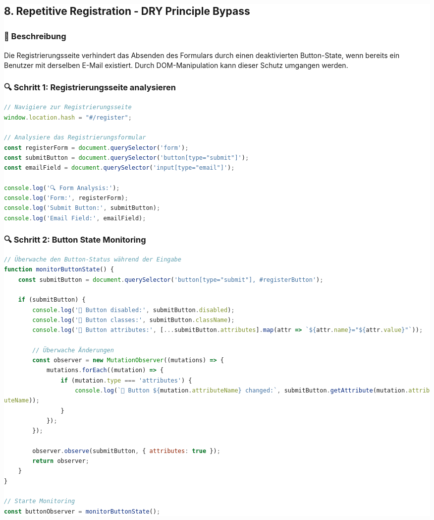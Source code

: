 ## 8. Repetitive Registration - DRY Principle Bypass

### 📝 Beschreibung
Die Registrierungsseite verhindert das Absenden des Formulars durch einen deaktivierten Button-State, wenn bereits ein Benutzer mit derselben E-Mail existiert. Durch DOM-Manipulation kann dieser Schutz umgangen werden.

### 🔍 Schritt 1: Registrierungsseite analysieren

```javascript
// Navigiere zur Registrierungsseite
window.location.hash = "#/register";

// Analysiere das Registrierungsformular
const registerForm = document.querySelector('form');
const submitButton = document.querySelector('button[type="submit"]');
const emailField = document.querySelector('input[type="email"]');

console.log('🔍 Form Analysis:');
console.log('Form:', registerForm);
console.log('Submit Button:', submitButton);
console.log('Email Field:', emailField);
```

### 🔍 Schritt 2: Button State Monitoring

```javascript
// Überwache den Button-Status während der Eingabe
function monitorButtonState() {
    const submitButton = document.querySelector('button[type="submit"], #registerButton');
    
    if (submitButton) {
        console.log('🔘 Button disabled:', submitButton.disabled);
        console.log('🔘 Button classes:', submitButton.className);
        console.log('🔘 Button attributes:', [...submitButton.attributes].map(attr => `${attr.name}="${attr.value}"`));
        
        // Überwache Änderungen
        const observer = new MutationObserver((mutations) => {
            mutations.forEach((mutation) => {
                if (mutation.type === 'attributes') {
                    console.log(`🔄 Button ${mutation.attributeName} changed:`, submitButton.getAttribute(mutation.attributeName));
                }
            });
        });
        
        observer.observe(submitButton, { attributes: true });
        return observer;
    }
}

// Starte Monitoring
const buttonObserver = monitorButtonState();
```
